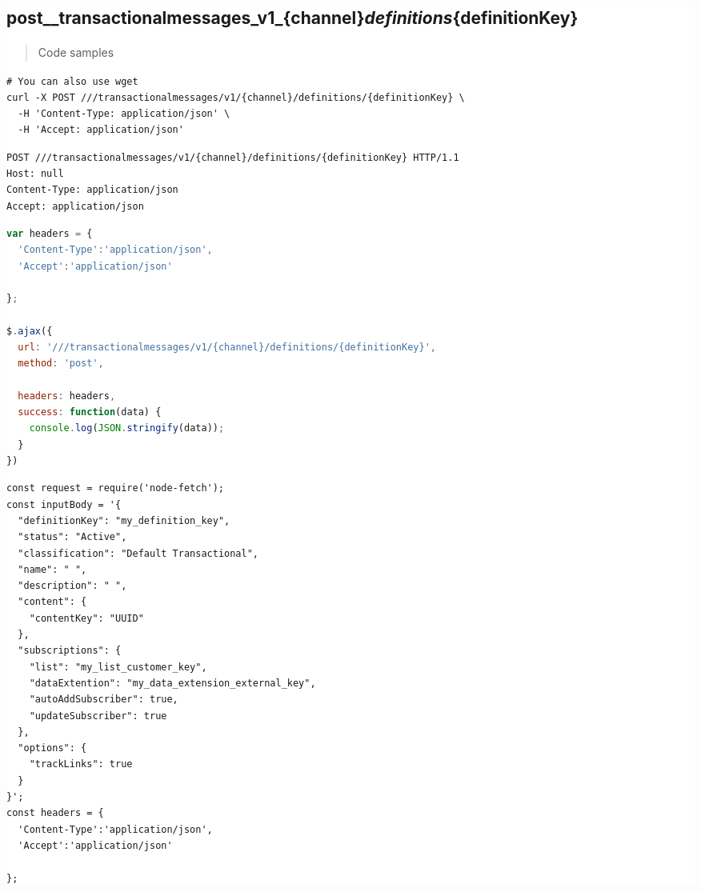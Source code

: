 ## post__transactionalmessages_v1_{channel}_definitions_{definitionKey}

> Code samples

```shell
# You can also use wget
curl -X POST ///transactionalmessages/v1/{channel}/definitions/{definitionKey} \
  -H 'Content-Type: application/json' \
  -H 'Accept: application/json'

```

```http
POST ///transactionalmessages/v1/{channel}/definitions/{definitionKey} HTTP/1.1
Host: null
Content-Type: application/json
Accept: application/json

```

```javascript
var headers = {
  'Content-Type':'application/json',
  'Accept':'application/json'

};

$.ajax({
  url: '///transactionalmessages/v1/{channel}/definitions/{definitionKey}',
  method: 'post',

  headers: headers,
  success: function(data) {
    console.log(JSON.stringify(data));
  }
})

```

```javascript--nodejs
const request = require('node-fetch');
const inputBody = '{
  "definitionKey": "my_definition_key",
  "status": "Active",
  "classification": "Default Transactional",
  "name": " ",
  "description": " ",
  "content": {
    "contentKey": "UUID"
  },
  "subscriptions": {
    "list": "my_list_customer_key",
    "dataExtention": "my_data_extension_external_key",
    "autoAddSubscriber": true,
    "updateSubscriber": true
  },
  "options": {
    "trackLinks": true
  }
}';
const headers = {
  'Content-Type':'application/json',
  'Accept':'application/json'

};
```